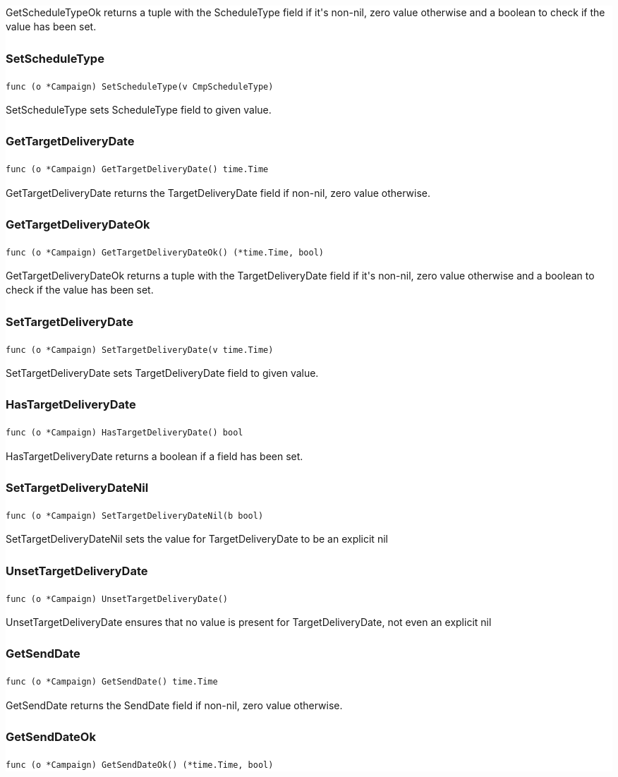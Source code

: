 GetScheduleTypeOk returns a tuple with the ScheduleType field if it's non-nil, zero value otherwise
and a boolean to check if the value has been set.

### SetScheduleType

`func (o *Campaign) SetScheduleType(v CmpScheduleType)`

SetScheduleType sets ScheduleType field to given value.


### GetTargetDeliveryDate

`func (o *Campaign) GetTargetDeliveryDate() time.Time`

GetTargetDeliveryDate returns the TargetDeliveryDate field if non-nil, zero value otherwise.

### GetTargetDeliveryDateOk

`func (o *Campaign) GetTargetDeliveryDateOk() (*time.Time, bool)`

GetTargetDeliveryDateOk returns a tuple with the TargetDeliveryDate field if it's non-nil, zero value otherwise
and a boolean to check if the value has been set.

### SetTargetDeliveryDate

`func (o *Campaign) SetTargetDeliveryDate(v time.Time)`

SetTargetDeliveryDate sets TargetDeliveryDate field to given value.

### HasTargetDeliveryDate

`func (o *Campaign) HasTargetDeliveryDate() bool`

HasTargetDeliveryDate returns a boolean if a field has been set.

### SetTargetDeliveryDateNil

`func (o *Campaign) SetTargetDeliveryDateNil(b bool)`

 SetTargetDeliveryDateNil sets the value for TargetDeliveryDate to be an explicit nil

### UnsetTargetDeliveryDate
`func (o *Campaign) UnsetTargetDeliveryDate()`

UnsetTargetDeliveryDate ensures that no value is present for TargetDeliveryDate, not even an explicit nil
### GetSendDate

`func (o *Campaign) GetSendDate() time.Time`

GetSendDate returns the SendDate field if non-nil, zero value otherwise.

### GetSendDateOk

`func (o *Campaign) GetSendDateOk() (*time.Time, bool)`
